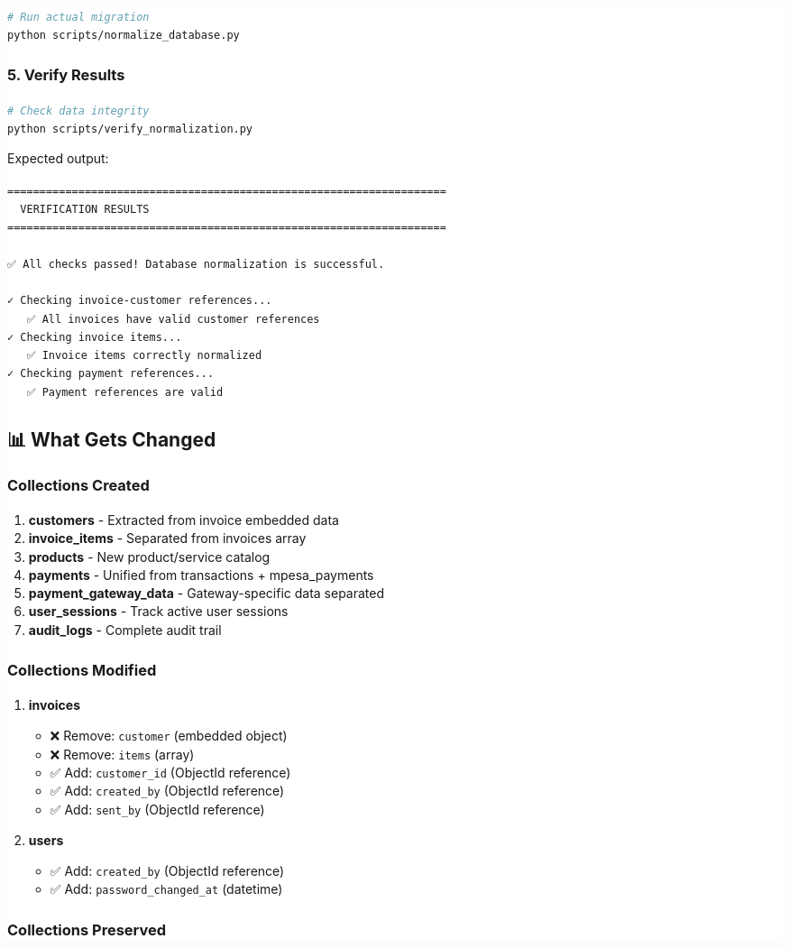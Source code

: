```bash
# Run actual migration
python scripts/normalize_database.py
```

### 5. Verify Results

```bash
# Check data integrity
python scripts/verify_normalization.py
```

Expected output:
```
====================================================================
  VERIFICATION RESULTS
====================================================================

✅ All checks passed! Database normalization is successful.

✓ Checking invoice-customer references...
   ✅ All invoices have valid customer references
✓ Checking invoice items...
   ✅ Invoice items correctly normalized
✓ Checking payment references...
   ✅ Payment references are valid
```

## 📊 What Gets Changed

### Collections Created

1. **customers** - Extracted from invoice embedded data
2. **invoice_items** - Separated from invoices array
3. **products** - New product/service catalog
4. **payments** - Unified from transactions + mpesa_payments
5. **payment_gateway_data** - Gateway-specific data separated
6. **user_sessions** - Track active user sessions
7. **audit_logs** - Complete audit trail

### Collections Modified

1. **invoices**
   - ❌ Remove: `customer` (embedded object)
   - ❌ Remove: `items` (array)
   - ✅ Add: `customer_id` (ObjectId reference)
   - ✅ Add: `created_by` (ObjectId reference)
   - ✅ Add: `sent_by` (ObjectId reference)

2. **users**
   - ✅ Add: `created_by` (ObjectId reference)
   - ✅ Add: `password_changed_at` (datetime)

### Collections Preserved
